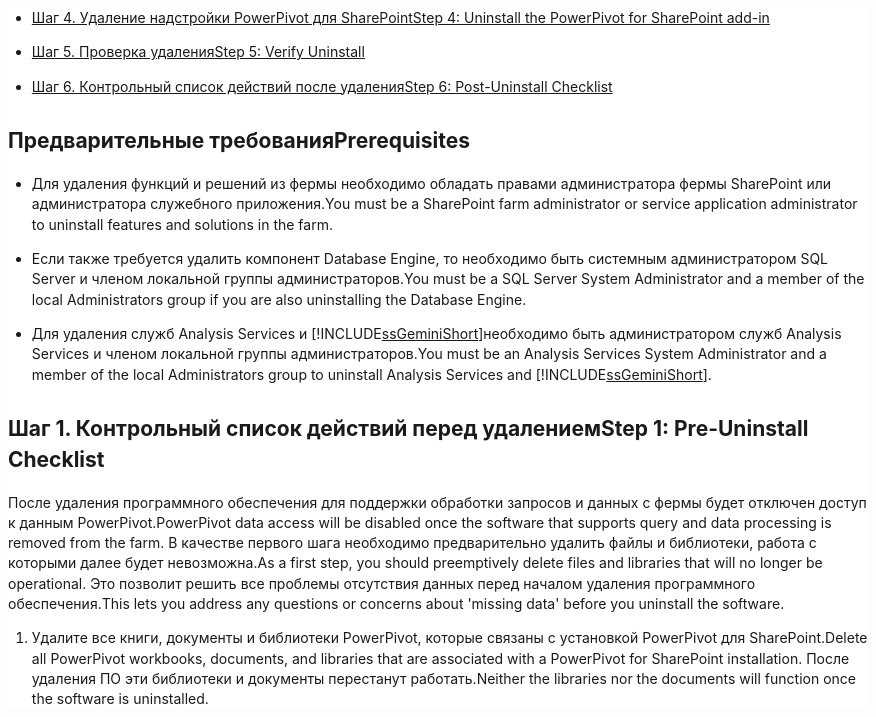 -   [<span data-ttu-id="06f4f-110">Шаг 4. Удаление надстройки PowerPivot для SharePoint</span><span class="sxs-lookup"><span data-stu-id="06f4f-110">Step 4: Uninstall the PowerPivot for SharePoint add-in</span></span>](#bkmk_addin)  
  
-   [<span data-ttu-id="06f4f-111">Шаг 5. Проверка удаления</span><span class="sxs-lookup"><span data-stu-id="06f4f-111">Step 5: Verify Uninstall</span></span>](#verify)  
  
-   [<span data-ttu-id="06f4f-112">Шаг 6. Контрольный список действий после удаления</span><span class="sxs-lookup"><span data-stu-id="06f4f-112">Step 6: Post-Uninstall Checklist</span></span>](#bkmk_post)  
  
##  <a name="prerequisites"></a><a name="prereq"></a> <span data-ttu-id="06f4f-113">Предварительные требования</span><span class="sxs-lookup"><span data-stu-id="06f4f-113">Prerequisites</span></span>  
  
-   <span data-ttu-id="06f4f-114">Для удаления функций и решений из фермы необходимо обладать правами администратора фермы SharePoint или администратора служебного приложения.</span><span class="sxs-lookup"><span data-stu-id="06f4f-114">You must be a SharePoint farm administrator or service application administrator to uninstall features and solutions in the farm.</span></span>  
  
-   <span data-ttu-id="06f4f-115">Если также требуется удалить компонент Database Engine, то необходимо быть системным администратором SQL Server и членом локальной группы администраторов.</span><span class="sxs-lookup"><span data-stu-id="06f4f-115">You must be a SQL Server System Administrator and a member of the local Administrators group if you are also uninstalling the Database Engine.</span></span>  
  
-   <span data-ttu-id="06f4f-116">Для удаления служб Analysis Services и [!INCLUDE[ssGeminiShort](../../includes/ssgeminishort-md.md)]необходимо быть администратором служб Analysis Services и членом локальной группы администраторов.</span><span class="sxs-lookup"><span data-stu-id="06f4f-116">You must be an Analysis Services System Administrator and a member of the local Administrators group to uninstall Analysis Services and [!INCLUDE[ssGeminiShort](../../includes/ssgeminishort-md.md)].</span></span>  
  
##  <a name="step-1-pre-uninstall-checklist"></a><a name="bkmk_before"></a> <span data-ttu-id="06f4f-117">Шаг 1. Контрольный список действий перед удалением</span><span class="sxs-lookup"><span data-stu-id="06f4f-117">Step 1: Pre-Uninstall Checklist</span></span>  
 <span data-ttu-id="06f4f-118">После удаления программного обеспечения для поддержки обработки запросов и данных с фермы будет отключен доступ к данным PowerPivot.</span><span class="sxs-lookup"><span data-stu-id="06f4f-118">PowerPivot data access will be disabled once the software that supports query and data processing is removed from the farm.</span></span> <span data-ttu-id="06f4f-119">В качестве первого шага необходимо предварительно удалить файлы и библиотеки, работа с которыми далее будет невозможна.</span><span class="sxs-lookup"><span data-stu-id="06f4f-119">As a first step, you should preemptively delete files and libraries that will no longer be operational.</span></span> <span data-ttu-id="06f4f-120">Это позволит решить все проблемы отсутствия данных перед началом удаления программного обеспечения.</span><span class="sxs-lookup"><span data-stu-id="06f4f-120">This lets you address any questions or concerns about 'missing data' before you uninstall the software.</span></span>  
  
1.  <span data-ttu-id="06f4f-121">Удалите все книги, документы и библиотеки PowerPivot, которые связаны с установкой PowerPivot для SharePoint.</span><span class="sxs-lookup"><span data-stu-id="06f4f-121">Delete all PowerPivot workbooks, documents, and libraries that are associated with a PowerPivot for SharePoint installation.</span></span> <span data-ttu-id="06f4f-122">После удаления ПО эти библиотеки и документы перестанут работать.</span><span class="sxs-lookup"><span data-stu-id="06f4f-122">Neither the libraries nor the documents will function once the software is uninstalled.</span></span>  
  